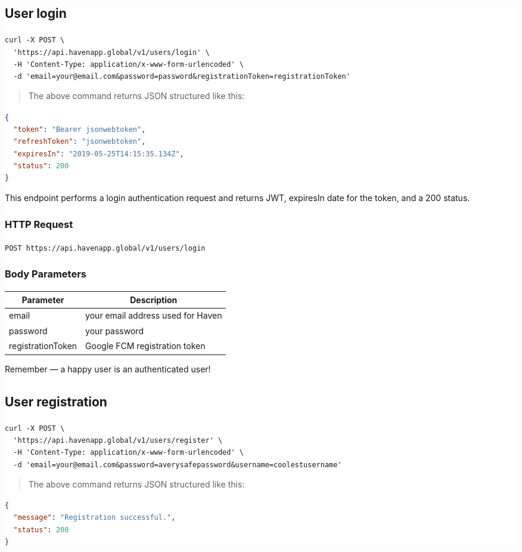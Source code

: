 ## User login

```shell
curl -X POST \
  'https://api.havenapp.global/v1/users/login' \
  -H 'Content-Type: application/x-www-form-urlencoded' \
  -d 'email=your@email.com&password=password&registrationToken=registrationToken'
```

> The above command returns JSON structured like this:

```json
{
  "token": "Bearer jsonwebtoken",
  "refreshToken": "jsonwebtoken",
  "expiresIn": "2019-05-25T14:15:35.134Z",
  "status": 200
}
```

This endpoint performs a login authentication request and returns JWT, expiresIn date for the token, and a 200 status.

### HTTP Request

`POST https://api.havenapp.global/v1/users/login`

### Body Parameters

| Parameter | Description                       |
| --------- | --------------------------------- |
| email     | your email address used for Haven |
| password  | your password                     |
| registrationToken | Google FCM registration token |

<aside class="success">
Remember — a happy user is an authenticated user!
</aside>

## User registration

```shell
curl -X POST \
  'https://api.havenapp.global/v1/users/register' \
  -H 'Content-Type: application/x-www-form-urlencoded' \
  -d 'email=your@email.com&password=averysafepassword&username=coolestusername'
```

> The above command returns JSON structured like this:

```json
{
  "message": "Registration successful.",
  "status": 200
}
```
